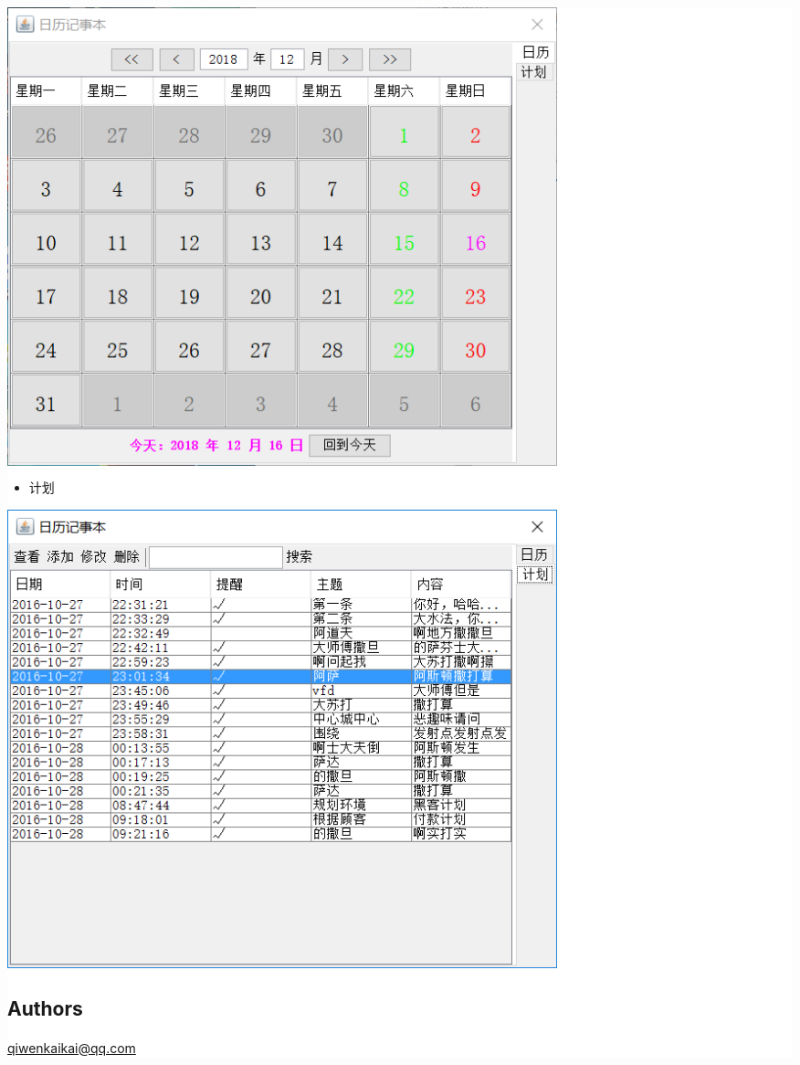 <img src="images/calendar.png" width = 70% height = 70% div align=center />


- 计划

<img src="images/plan.png" width = 70% height = 70% div align=center />


## Authors
qiwenkaikai@qq.com